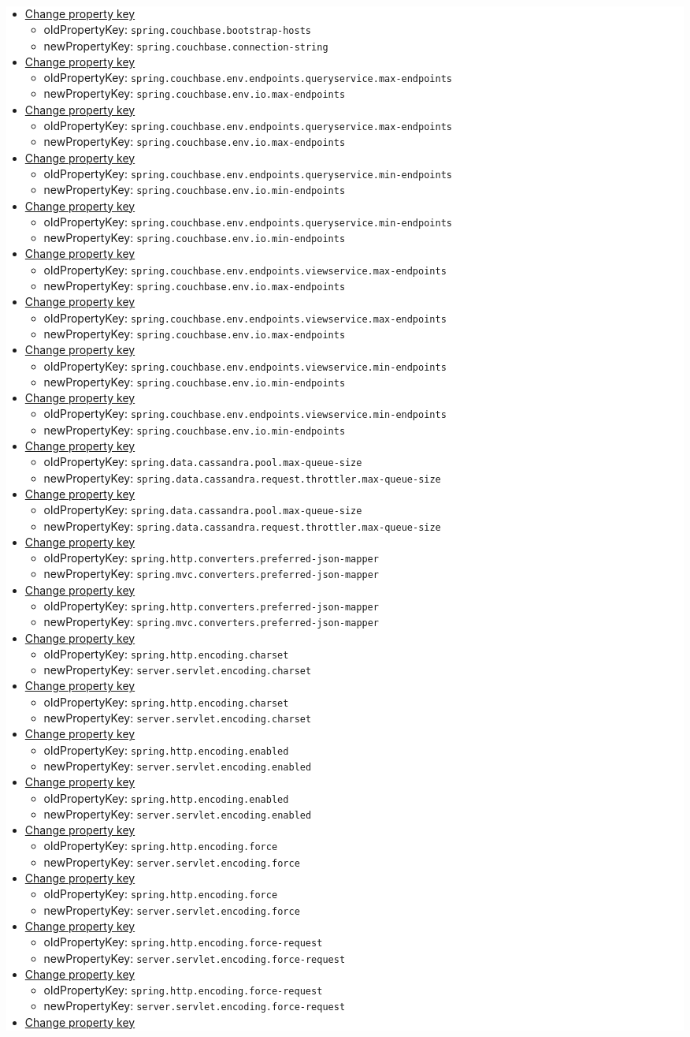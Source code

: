 * [Change property key](../../../yaml/changepropertykey.md)
  * oldPropertyKey: `spring.couchbase.bootstrap-hosts`
  * newPropertyKey: `spring.couchbase.connection-string`
* [Change property key](../../../properties/changepropertykey.md)
  * oldPropertyKey: `spring.couchbase.env.endpoints.queryservice.max-endpoints`
  * newPropertyKey: `spring.couchbase.env.io.max-endpoints`
* [Change property key](../../../yaml/changepropertykey.md)
  * oldPropertyKey: `spring.couchbase.env.endpoints.queryservice.max-endpoints`
  * newPropertyKey: `spring.couchbase.env.io.max-endpoints`
* [Change property key](../../../properties/changepropertykey.md)
  * oldPropertyKey: `spring.couchbase.env.endpoints.queryservice.min-endpoints`
  * newPropertyKey: `spring.couchbase.env.io.min-endpoints`
* [Change property key](../../../yaml/changepropertykey.md)
  * oldPropertyKey: `spring.couchbase.env.endpoints.queryservice.min-endpoints`
  * newPropertyKey: `spring.couchbase.env.io.min-endpoints`
* [Change property key](../../../properties/changepropertykey.md)
  * oldPropertyKey: `spring.couchbase.env.endpoints.viewservice.max-endpoints`
  * newPropertyKey: `spring.couchbase.env.io.max-endpoints`
* [Change property key](../../../yaml/changepropertykey.md)
  * oldPropertyKey: `spring.couchbase.env.endpoints.viewservice.max-endpoints`
  * newPropertyKey: `spring.couchbase.env.io.max-endpoints`
* [Change property key](../../../properties/changepropertykey.md)
  * oldPropertyKey: `spring.couchbase.env.endpoints.viewservice.min-endpoints`
  * newPropertyKey: `spring.couchbase.env.io.min-endpoints`
* [Change property key](../../../yaml/changepropertykey.md)
  * oldPropertyKey: `spring.couchbase.env.endpoints.viewservice.min-endpoints`
  * newPropertyKey: `spring.couchbase.env.io.min-endpoints`
* [Change property key](../../../properties/changepropertykey.md)
  * oldPropertyKey: `spring.data.cassandra.pool.max-queue-size`
  * newPropertyKey: `spring.data.cassandra.request.throttler.max-queue-size`
* [Change property key](../../../yaml/changepropertykey.md)
  * oldPropertyKey: `spring.data.cassandra.pool.max-queue-size`
  * newPropertyKey: `spring.data.cassandra.request.throttler.max-queue-size`
* [Change property key](../../../properties/changepropertykey.md)
  * oldPropertyKey: `spring.http.converters.preferred-json-mapper`
  * newPropertyKey: `spring.mvc.converters.preferred-json-mapper`
* [Change property key](../../../yaml/changepropertykey.md)
  * oldPropertyKey: `spring.http.converters.preferred-json-mapper`
  * newPropertyKey: `spring.mvc.converters.preferred-json-mapper`
* [Change property key](../../../properties/changepropertykey.md)
  * oldPropertyKey: `spring.http.encoding.charset`
  * newPropertyKey: `server.servlet.encoding.charset`
* [Change property key](../../../yaml/changepropertykey.md)
  * oldPropertyKey: `spring.http.encoding.charset`
  * newPropertyKey: `server.servlet.encoding.charset`
* [Change property key](../../../properties/changepropertykey.md)
  * oldPropertyKey: `spring.http.encoding.enabled`
  * newPropertyKey: `server.servlet.encoding.enabled`
* [Change property key](../../../yaml/changepropertykey.md)
  * oldPropertyKey: `spring.http.encoding.enabled`
  * newPropertyKey: `server.servlet.encoding.enabled`
* [Change property key](../../../properties/changepropertykey.md)
  * oldPropertyKey: `spring.http.encoding.force`
  * newPropertyKey: `server.servlet.encoding.force`
* [Change property key](../../../yaml/changepropertykey.md)
  * oldPropertyKey: `spring.http.encoding.force`
  * newPropertyKey: `server.servlet.encoding.force`
* [Change property key](../../../properties/changepropertykey.md)
  * oldPropertyKey: `spring.http.encoding.force-request`
  * newPropertyKey: `server.servlet.encoding.force-request`
* [Change property key](../../../yaml/changepropertykey.md)
  * oldPropertyKey: `spring.http.encoding.force-request`
  * newPropertyKey: `server.servlet.encoding.force-request`
* [Change property key](../../../properties/changepropertykey.md)